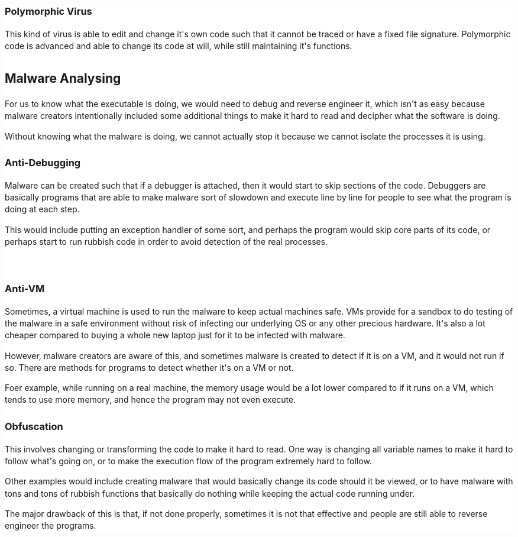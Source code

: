 ### Polymorphic Virus

This kind of virus is able to edit and change it's own code such that it cannot be traced or have a fixed file signature. Polymorphic code is advanced and able to change its code at will, while still maintaining it's functions.

## Malware Analysing

For us to know what the executable is doing, we would need to debug and reverse engineer it, which isn't as easy because malware creators intentionally included some additional things to make it hard to read and decipher what the software is doing.

Without knowing what the malware is doing, we cannot actually stop it because we cannot isolate the processes it is using.

### Anti-Debugging

Malware can be created such that if a debugger is attached, then it would start to skip sections of the code. Debuggers are basically programs that are able to make malware sort of slowdown and execute line by line for people to see what the program is doing at each step.

This would include putting an exception handler of some sort, and perhaps the program would skip core parts of its code, or perhaps start to run rubbish code in order to avoid detection of the real processes.

<figure><img src="../../.gitbook/assets/image (35) (1) (1) (1).png" alt=""><figcaption></figcaption></figure>

### Anti-VM

Sometimes, a virtual machine is used to run the malware to keep actual machines safe. VMs provide for a sandbox to do testing of the malware in a safe environment without risk of infecting our underlying OS or any other precious hardware. It's also a lot cheaper compared to buying a whole new laptop just for it to be infected with malware.

However, malware creators are aware of this, and sometimes malware is created to detect if it is on a VM, and it would not run if so. There are methods for programs to detect whether it's on a VM or not.

Foer example, while running on a real machine, the memory usage would be a lot lower compared to if it runs on a VM, which tends to use more memory, and hence the program may not even execute.

### Obfuscation

This involves changing or transforming the code to make it hard to read. One way is changing all variable names to make it hard to follow what's going on, or to make the execution flow of the program extremely hard to follow.

Other examples would include creating malware that would basically change its code should it be viewed, or to have malware with tons and tons of rubbish functions that basically do nothing while keeping the actual code running under.

The major drawback of this is that, if not done properly, sometimes it is not that effective and people are still able to reverse engineer the programs.
